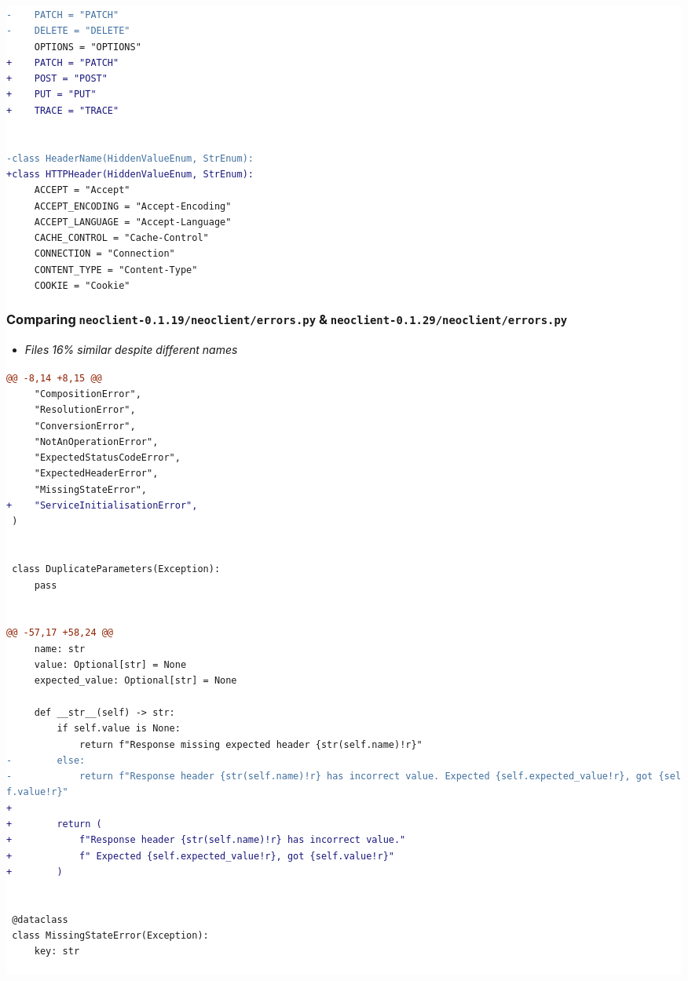 ```diff
-    PATCH = "PATCH"
-    DELETE = "DELETE"
     OPTIONS = "OPTIONS"
+    PATCH = "PATCH"
+    POST = "POST"
+    PUT = "PUT"
+    TRACE = "TRACE"
 
 
-class HeaderName(HiddenValueEnum, StrEnum):
+class HTTPHeader(HiddenValueEnum, StrEnum):
     ACCEPT = "Accept"
     ACCEPT_ENCODING = "Accept-Encoding"
     ACCEPT_LANGUAGE = "Accept-Language"
     CACHE_CONTROL = "Cache-Control"
     CONNECTION = "Connection"
     CONTENT_TYPE = "Content-Type"
     COOKIE = "Cookie"
```

### Comparing `neoclient-0.1.19/neoclient/errors.py` & `neoclient-0.1.29/neoclient/errors.py`

 * *Files 16% similar despite different names*

```diff
@@ -8,14 +8,15 @@
     "CompositionError",
     "ResolutionError",
     "ConversionError",
     "NotAnOperationError",
     "ExpectedStatusCodeError",
     "ExpectedHeaderError",
     "MissingStateError",
+    "ServiceInitialisationError",
 )
 
 
 class DuplicateParameters(Exception):
     pass
 
 
@@ -57,17 +58,24 @@
     name: str
     value: Optional[str] = None
     expected_value: Optional[str] = None
 
     def __str__(self) -> str:
         if self.value is None:
             return f"Response missing expected header {str(self.name)!r}"
-        else:
-            return f"Response header {str(self.name)!r} has incorrect value. Expected {self.expected_value!r}, got {self.value!r}"
+
+        return (
+            f"Response header {str(self.name)!r} has incorrect value."
+            f" Expected {self.expected_value!r}, got {self.value!r}"
+        )
 
 
 @dataclass
 class MissingStateError(Exception):
     key: str
 
```